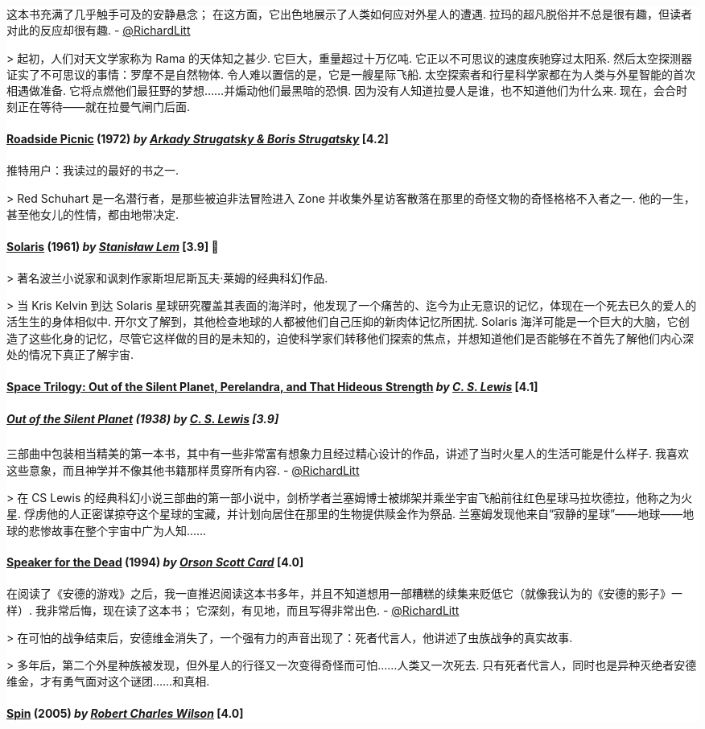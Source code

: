 这本书充满了几乎触手可及的安静悬念； 在这方面，它出色地展示了人类如何应对外星人的遭遇. 拉玛的超凡脱俗并不总是很有趣，但读者对此的反应却很有趣.  - [@RichardLitt](https://github.com/RichardLitt)

 &gt; 起初，人们对天文学家称为 Rama 的天体知之甚少. 它巨大，重量超过十万亿吨. 它正以不可思议的速度疾驰穿过太阳系. 然后太空探测器证实了不可思议的事情：罗摩不是自然物体. 令人难以置信的是，它是一艘星际飞船. 太空探索者和行星科学家都在为人类与外星智能的首次相遇做准备. 它将点燃他们最狂野的梦想……并煽动他们最黑暗的恐惧. 因为没有人知道拉曼人是谁，也不知道他们为什么来. 现在，会合时刻正在等待——就在拉曼气闸门后面.

#### [Roadside Picnic](https://www.goodreads.com/book/show/331256.Roadside_Picnic) (1972) _by [Arkady Strugatsky & Boris Strugatsky](https://en.wikipedia.org/wiki/Arkady_and_Boris_Strugatsky)_ [4.2]

推特用户：我读过的最好的书之一.

 &gt; Red Schuhart 是一名潜行者，是那些被迫非法冒险进入 Zone 并收集外星访客散落在那里的奇怪文物的奇怪格格不入者之一. 他的一生，甚至他女儿的性情，都由地带决定.

#### [Solaris](https://www.goodreads.com/book/show/95558.Solaris) (1961) _by [Stanisław Lem](https://en.wikipedia.org/wiki/Stanis%C5%82aw_Lem)_ [3.9] 🌟

&gt; 著名波兰小说家和讽刺作家斯坦尼斯瓦夫·莱姆的经典科幻作品.
>
 &gt; 当 Kris Kelvin 到达 Solaris 星球研究覆盖其表面的海洋时，他发现了一个痛苦的、迄今为止无意识的记忆，体现在一个死去已久的爱人的活生生的身体相似中. 开尔文了解到，其他检查地球的人都被他们自己压抑的新肉体记忆所困扰.  Solaris 海洋可能是一个巨大的大脑，它创造了这些化身的记忆，尽管它这样做的目的是未知的，迫使科学家们转移他们探索的焦点，并想知道他们是否能够在不首先了解他们内心深处的情况下真正了解宇宙.

#### [Space Trilogy: Out of the Silent Planet, Perelandra, and That Hideous Strength](https://www.goodreads.com/book/show/30628.Out_of_the_Silent_Planet_Perelandra_That_Hideous_Strength?ac=1) _by [C. S. Lewis](https://en.wikipedia.org/wiki/C._S._Lewis)_ [4.1]

##### [Out of the Silent Planet](https://www.goodreads.com/book/show/25350.Out_of_the_Silent_Planet) (1938) _by [C. S. Lewis](https://en.wikipedia.org/wiki/C._S._Lewis)_ [3.9]

三部曲中包装相当精美的第一本书，其中有一些非常富有想象力且经过精心设计的作品，讲述了当时火星人的生活可能是什么样子. 我喜欢这些意象，而且神学并不像其他书籍那样贯穿所有内容.  - [@RichardLitt](https://github.com/RichardLitt)

 &gt; 在 CS Lewis 的经典科幻小说三部曲的第一部小说中，剑桥学者兰塞姆博士被绑架并乘坐宇宙飞船前往红色星球马拉坎德拉，他称之为火星. 俘虏他的人正密谋掠夺这个星球的宝藏，并计划向居住在那里的生物提供赎金作为祭品. 兰塞姆发现他来自“寂静的星球”——地球——地球的悲惨故事在整个宇宙中广为人知……

#### [Speaker for the Dead](https://www.goodreads.com/book/show/7967.Speaker_for_the_Dead) (1994) _by [Orson Scott Card](https://en.wikipedia.org/wiki/Orson_Scott_Card)_ [4.0]

在阅读了《安德的游戏》之后，我一直推迟阅读这本书多年，并且不知道想用一部糟糕的续集来贬低它（就像我认为的《安德的影子》一样）. 我非常后悔，现在读了这本书； 它深刻，有见地，而且写得非常出色.  - [@RichardLitt](https://github.com/RichardLitt)

&gt; 在可怕的战争结束后，安德维金消失了，一个强有力的声音出现了：死者代言人，他讲述了虫族战争的真实故事.
>
 &gt; 多年后，第二个外星种族被发现，但外星人的行径又一次变得奇怪而可怕……人类又一次死去. 只有死者代言人，同时也是异种灭绝者安德维金，才有勇气面对这个谜团……和真相.

#### [Spin](https://www.goodreads.com/book/show/910863.Spin) (2005) _by [Robert Charles Wilson](https://en.wikipedia.org/wiki/Robert_Charles_Wilson)_ [4.0]
